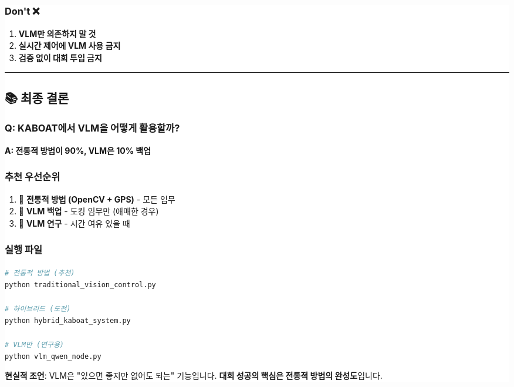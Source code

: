 ### Don't ❌

1. **VLM만 의존하지 말 것**
2. **실시간 제어에 VLM 사용 금지**
3. **검증 없이 대회 투입 금지**

---

## 📚 최종 결론

### Q: KABOAT에서 VLM을 어떻게 활용할까?

**A: 전통적 방법이 90%, VLM은 10% 백업**

### 추천 우선순위

1. 🥇 **전통적 방법 (OpenCV + GPS)** - 모든 임무
2. 🥈 **VLM 백업** - 도킹 임무만 (애매한 경우)
3. 🥉 **VLM 연구** - 시간 여유 있을 때

### 실행 파일

```bash
# 전통적 방법 (추천)
python traditional_vision_control.py

# 하이브리드 (도전)
python hybrid_kaboat_system.py

# VLM만 (연구용)
python vlm_qwen_node.py
```

**현실적 조언**: VLM은 "있으면 좋지만 없어도 되는" 기능입니다. **대회 성공의 핵심은 전통적 방법의 완성도**입니다.
